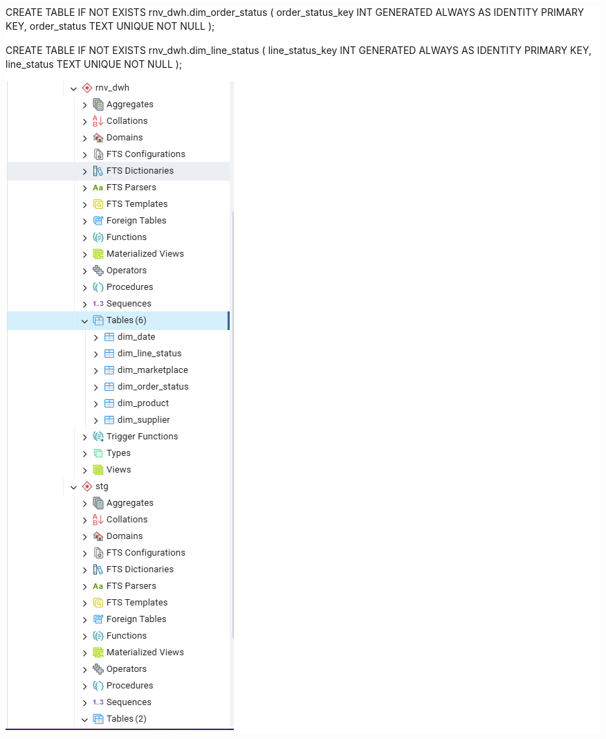 CREATE TABLE IF NOT EXISTS rnv_dwh.dim_order_status (
  order_status_key INT GENERATED ALWAYS AS IDENTITY PRIMARY KEY,
  order_status     TEXT UNIQUE NOT NULL
);

CREATE TABLE IF NOT EXISTS rnv_dwh.dim_line_status (
  line_status_key INT GENERATED ALWAYS AS IDENTITY PRIMARY KEY,
  line_status     TEXT UNIQUE NOT NULL
);



![ddl](ddl.png)
